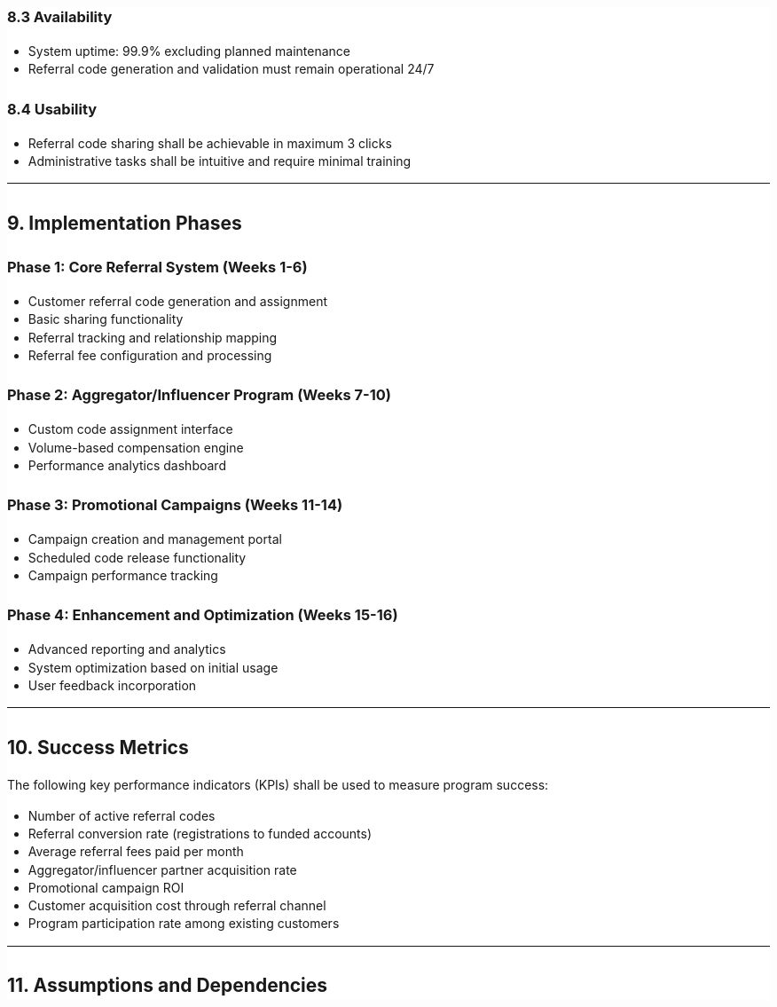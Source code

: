 ### 8.3 Availability
- System uptime: 99.9% excluding planned maintenance
- Referral code generation and validation must remain operational 24/7

### 8.4 Usability
- Referral code sharing shall be achievable in maximum 3 clicks
- Administrative tasks shall be intuitive and require minimal training

---

## 9. Implementation Phases

### Phase 1: Core Referral System (Weeks 1-6)
- Customer referral code generation and assignment
- Basic sharing functionality
- Referral tracking and relationship mapping
- Referral fee configuration and processing

### Phase 2: Aggregator/Influencer Program (Weeks 7-10)
- Custom code assignment interface
- Volume-based compensation engine
- Performance analytics dashboard

### Phase 3: Promotional Campaigns (Weeks 11-14)
- Campaign creation and management portal
- Scheduled code release functionality
- Campaign performance tracking

### Phase 4: Enhancement and Optimization (Weeks 15-16)
- Advanced reporting and analytics
- System optimization based on initial usage
- User feedback incorporation

---

## 10. Success Metrics

The following key performance indicators (KPIs) shall be used to measure program success:

- Number of active referral codes
- Referral conversion rate (registrations to funded accounts)
- Average referral fees paid per month
- Aggregator/influencer partner acquisition rate
- Promotional campaign ROI
- Customer acquisition cost through referral channel
- Program participation rate among existing customers

---

## 11. Assumptions and Dependencies
